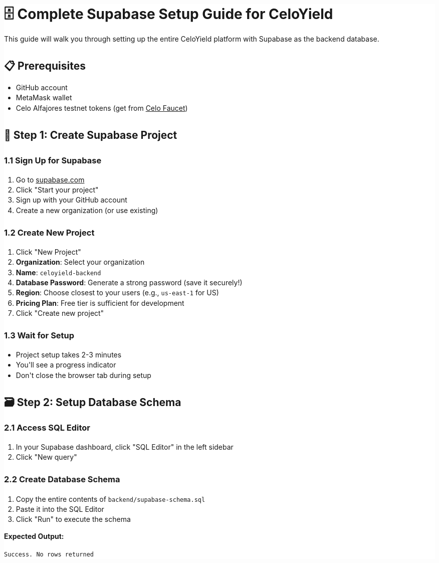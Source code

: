 # 🗄️ Complete Supabase Setup Guide for CeloYield

This guide will walk you through setting up the entire CeloYield platform with Supabase as the backend database.

## 📋 Prerequisites

- GitHub account
- MetaMask wallet
- Celo Alfajores testnet tokens (get from [Celo Faucet](https://faucet.celo.org/alfajores))

## 🚀 Step 1: Create Supabase Project

### 1.1 Sign Up for Supabase
1. Go to [supabase.com](https://supabase.com)
2. Click "Start your project"
3. Sign up with your GitHub account
4. Create a new organization (or use existing)

### 1.2 Create New Project
1. Click "New Project"
2. **Organization**: Select your organization
3. **Name**: `celoyield-backend`
4. **Database Password**: Generate a strong password (save it securely!)
5. **Region**: Choose closest to your users (e.g., `us-east-1` for US)
6. **Pricing Plan**: Free tier is sufficient for development
7. Click "Create new project"

### 1.3 Wait for Setup
- Project setup takes 2-3 minutes
- You'll see a progress indicator
- Don't close the browser tab during setup

## 🗃️ Step 2: Setup Database Schema

### 2.1 Access SQL Editor
1. In your Supabase dashboard, click "SQL Editor" in the left sidebar
2. Click "New query"

### 2.2 Create Database Schema
1. Copy the entire contents of `backend/supabase-schema.sql`
2. Paste it into the SQL Editor
3. Click "Run" to execute the schema

**Expected Output:**
```
Success. No rows returned
```
